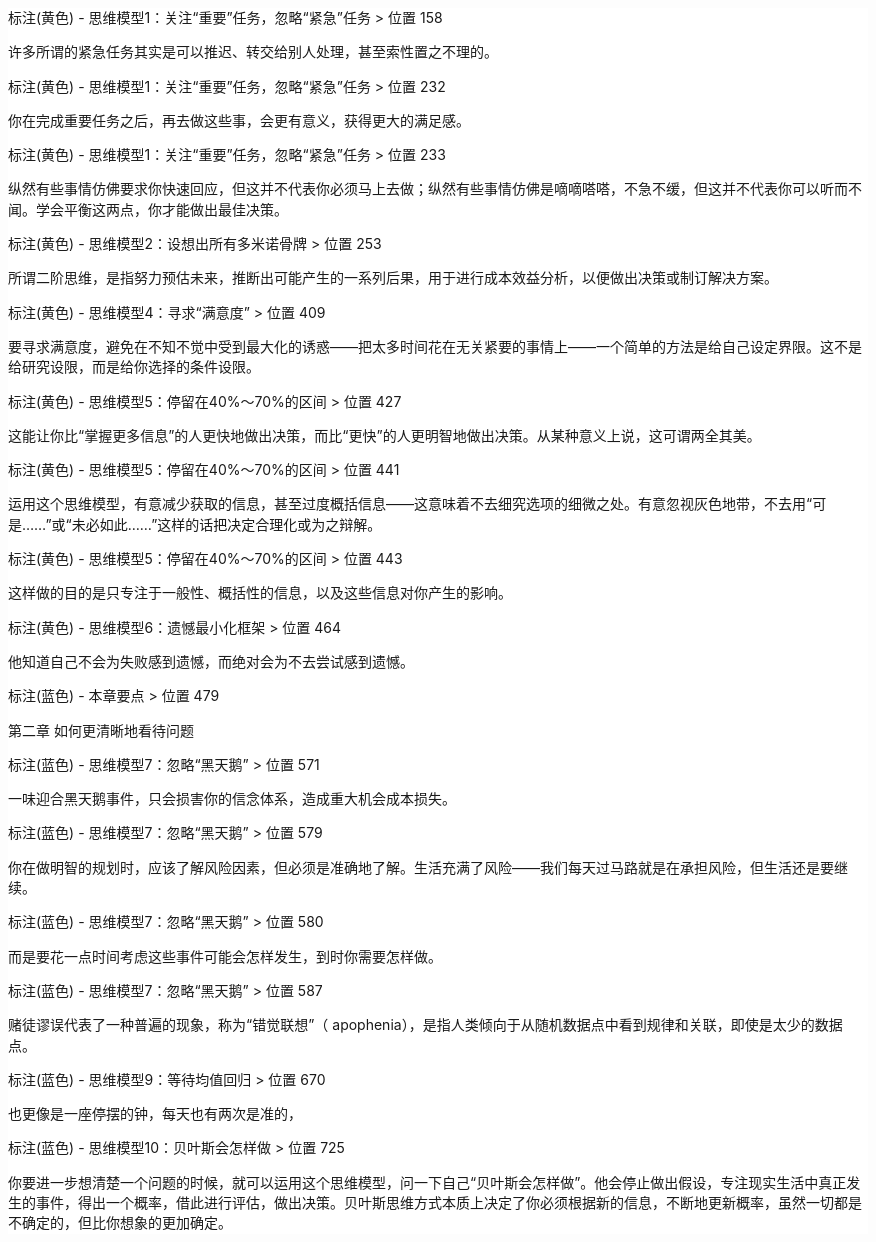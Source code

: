 标注(黄色) - 思维模型1：关注“重要”任务，忽略“紧急”任务 > 位置 158

许多所谓的紧急任务其实是可以推迟、转交给别人处理，甚至索性置之不理的。

标注(黄色) - 思维模型1：关注“重要”任务，忽略“紧急”任务 > 位置 232

你在完成重要任务之后，再去做这些事，会更有意义，获得更大的满足感。

标注(黄色) - 思维模型1：关注“重要”任务，忽略“紧急”任务 > 位置 233

纵然有些事情仿佛要求你快速回应，但这并不代表你必须马上去做；纵然有些事情仿佛是嘀嘀嗒嗒，不急不缓，但这并不代表你可以听而不闻。学会平衡这两点，你才能做出最佳决策。

标注(黄色) - 思维模型2：设想出所有多米诺骨牌 > 位置 253

所谓二阶思维，是指努力预估未来，推断出可能产生的一系列后果，用于进行成本效益分析，以便做出决策或制订解决方案。

标注(黄色) - 思维模型4：寻求“满意度” > 位置 409

要寻求满意度，避免在不知不觉中受到最大化的诱惑——把太多时间花在无关紧要的事情上——一个简单的方法是给自己设定界限。这不是给研究设限，而是给你选择的条件设限。

标注(黄色) - 思维模型5：停留在40%～70%的区间 > 位置 427

这能让你比“掌握更多信息”的人更快地做出决策，而比“更快”的人更明智地做出决策。从某种意义上说，这可谓两全其美。

标注(黄色) - 思维模型5：停留在40%～70%的区间 > 位置 441

运用这个思维模型，有意减少获取的信息，甚至过度概括信息——这意味着不去细究选项的细微之处。有意忽视灰色地带，不去用“可是……”或“未必如此……”这样的话把决定合理化或为之辩解。

标注(黄色) - 思维模型5：停留在40%～70%的区间 > 位置 443

这样做的目的是只专注于一般性、概括性的信息，以及这些信息对你产生的影响。

标注(黄色) - 思维模型6：遗憾最小化框架 > 位置 464

他知道自己不会为失败感到遗憾，而绝对会为不去尝试感到遗憾。

标注(蓝色) - 本章要点 > 位置 479



第二章  如何更清晰地看待问题

标注(蓝色) - 思维模型7：忽略“黑天鹅” > 位置 571

一味迎合黑天鹅事件，只会损害你的信念体系，造成重大机会成本损失。

标注(蓝色) - 思维模型7：忽略“黑天鹅” > 位置 579

你在做明智的规划时，应该了解风险因素，但必须是准确地了解。生活充满了风险——我们每天过马路就是在承担风险，但生活还是要继续。

标注(蓝色) - 思维模型7：忽略“黑天鹅” > 位置 580

而是要花一点时间考虑这些事件可能会怎样发生，到时你需要怎样做。

标注(蓝色) - 思维模型7：忽略“黑天鹅” > 位置 587

赌徒谬误代表了一种普遍的现象，称为“错觉联想”（ apophenia），是指人类倾向于从随机数据点中看到规律和关联，即使是太少的数据点。

标注(蓝色) - 思维模型9：等待均值回归 > 位置 670

也更像是一座停摆的钟，每天也有两次是准的，

标注(蓝色) - 思维模型10：贝叶斯会怎样做 > 位置 725

你要进一步想清楚一个问题的时候，就可以运用这个思维模型，问一下自己“贝叶斯会怎样做”。他会停止做出假设，专注现实生活中真正发生的事件，得出一个概率，借此进行评估，做出决策。贝叶斯思维方式本质上决定了你必须根据新的信息，不断地更新概率，虽然一切都是不确定的，但比你想象的更加确定。
